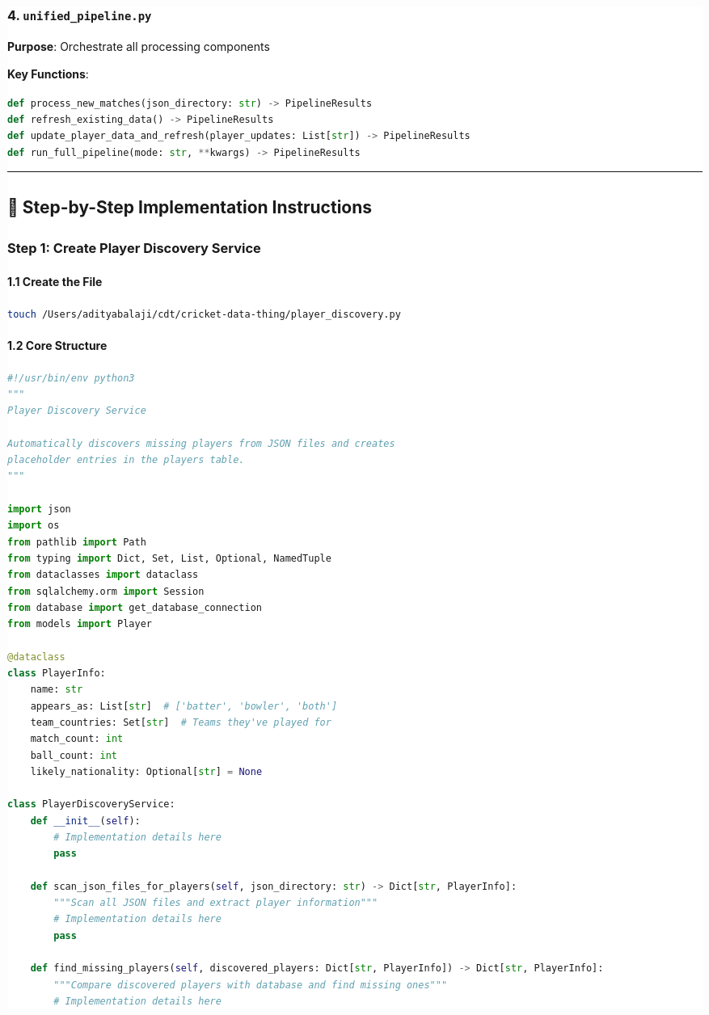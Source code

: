 ### 4. `unified_pipeline.py`
**Purpose**: Orchestrate all processing components

**Key Functions**:
```python
def process_new_matches(json_directory: str) -> PipelineResults
def refresh_existing_data() -> PipelineResults
def update_player_data_and_refresh(player_updates: List[str]) -> PipelineResults
def run_full_pipeline(mode: str, **kwargs) -> PipelineResults
```

---

## 📝 Step-by-Step Implementation Instructions

### Step 1: Create Player Discovery Service

#### 1.1 Create the File
```bash
touch /Users/adityabalaji/cdt/cricket-data-thing/player_discovery.py
```

#### 1.2 Core Structure
```python
#!/usr/bin/env python3
"""
Player Discovery Service

Automatically discovers missing players from JSON files and creates
placeholder entries in the players table.
"""

import json
import os
from pathlib import Path
from typing import Dict, Set, List, Optional, NamedTuple
from dataclasses import dataclass
from sqlalchemy.orm import Session
from database import get_database_connection
from models import Player

@dataclass
class PlayerInfo:
    name: str
    appears_as: List[str]  # ['batter', 'bowler', 'both']
    team_countries: Set[str]  # Teams they've played for
    match_count: int
    ball_count: int
    likely_nationality: Optional[str] = None

class PlayerDiscoveryService:
    def __init__(self):
        # Implementation details here
        pass
    
    def scan_json_files_for_players(self, json_directory: str) -> Dict[str, PlayerInfo]:
        """Scan all JSON files and extract player information"""
        # Implementation details here
        pass
    
    def find_missing_players(self, discovered_players: Dict[str, PlayerInfo]) -> Dict[str, PlayerInfo]:
        """Compare discovered players with database and find missing ones"""
        # Implementation details here
```